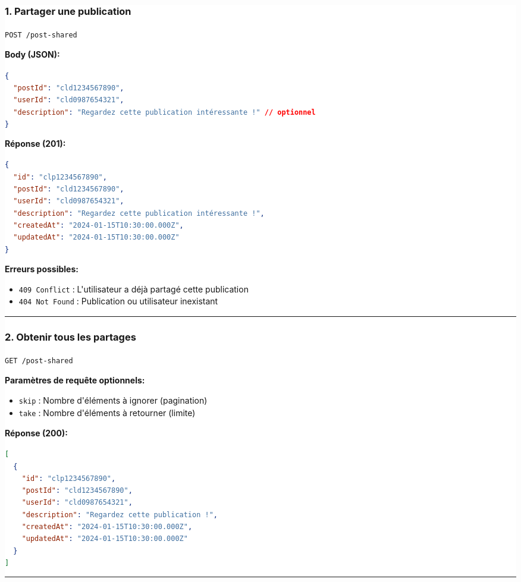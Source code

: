 ### 1. Partager une publication
```http
POST /post-shared
```

**Body (JSON):**
```json
{
  "postId": "cld1234567890",
  "userId": "cld0987654321",
  "description": "Regardez cette publication intéressante !" // optionnel
}
```

**Réponse (201):**
```json
{
  "id": "clp1234567890",
  "postId": "cld1234567890",
  "userId": "cld0987654321",
  "description": "Regardez cette publication intéressante !",
  "createdAt": "2024-01-15T10:30:00.000Z",
  "updatedAt": "2024-01-15T10:30:00.000Z"
}
```

**Erreurs possibles:**
- `409 Conflict` : L'utilisateur a déjà partagé cette publication
- `404 Not Found` : Publication ou utilisateur inexistant

---

### 2. Obtenir tous les partages
```http
GET /post-shared
```

**Paramètres de requête optionnels:**
- `skip` : Nombre d'éléments à ignorer (pagination)
- `take` : Nombre d'éléments à retourner (limite)

**Réponse (200):**
```json
[
  {
    "id": "clp1234567890",
    "postId": "cld1234567890",
    "userId": "cld0987654321",
    "description": "Regardez cette publication !",
    "createdAt": "2024-01-15T10:30:00.000Z",
    "updatedAt": "2024-01-15T10:30:00.000Z"
  }
]
```

---